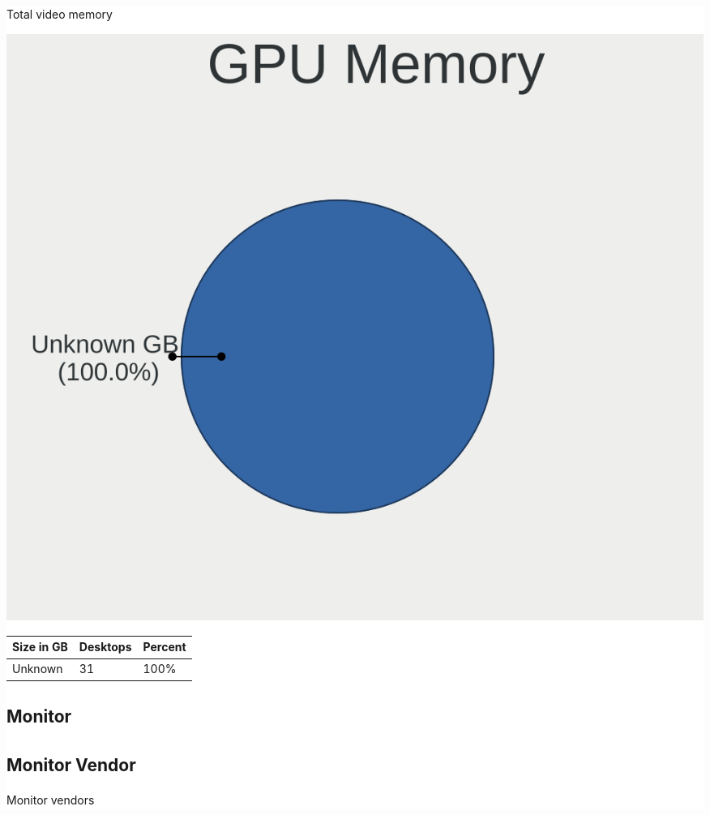 Total video memory

![GPU Memory](./images/pie_chart_bsd/gpu_memory.svg)


| Size in GB | Desktops | Percent |
|------------|----------|---------|
| Unknown    | 31       | 100%    |

Monitor
-------

Monitor Vendor
--------------

Monitor vendors
